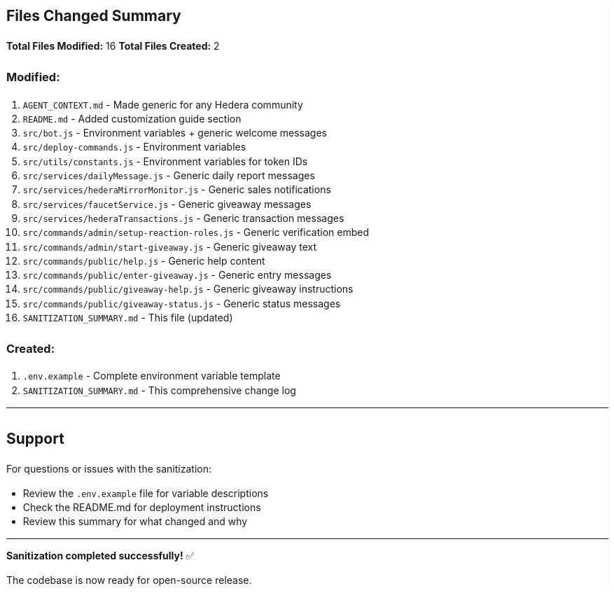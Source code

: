 
## Files Changed Summary

**Total Files Modified:** 16
**Total Files Created:** 2

### Modified:
1. `AGENT_CONTEXT.md` - Made generic for any Hedera community
2. `README.md` - Added customization guide section
3. `src/bot.js` - Environment variables + generic welcome messages
4. `src/deploy-commands.js` - Environment variables
5. `src/utils/constants.js` - Environment variables for token IDs
6. `src/services/dailyMessage.js` - Generic daily report messages
7. `src/services/hederaMirrorMonitor.js` - Generic sales notifications
8. `src/services/faucetService.js` - Generic giveaway messages
9. `src/services/hederaTransactions.js` - Generic transaction messages
10. `src/commands/admin/setup-reaction-roles.js` - Generic verification embed
11. `src/commands/admin/start-giveaway.js` - Generic giveaway text
12. `src/commands/public/help.js` - Generic help content
13. `src/commands/public/enter-giveaway.js` - Generic entry messages
14. `src/commands/public/giveaway-help.js` - Generic giveaway instructions
15. `src/commands/public/giveaway-status.js` - Generic status messages
16. `SANITIZATION_SUMMARY.md` - This file (updated)

### Created:
1. `.env.example` - Complete environment variable template
2. `SANITIZATION_SUMMARY.md` - This comprehensive change log

---

## Support

For questions or issues with the sanitization:
- Review the `.env.example` file for variable descriptions
- Check the README.md for deployment instructions
- Review this summary for what changed and why

---

**Sanitization completed successfully!** ✅

The codebase is now ready for open-source release.

